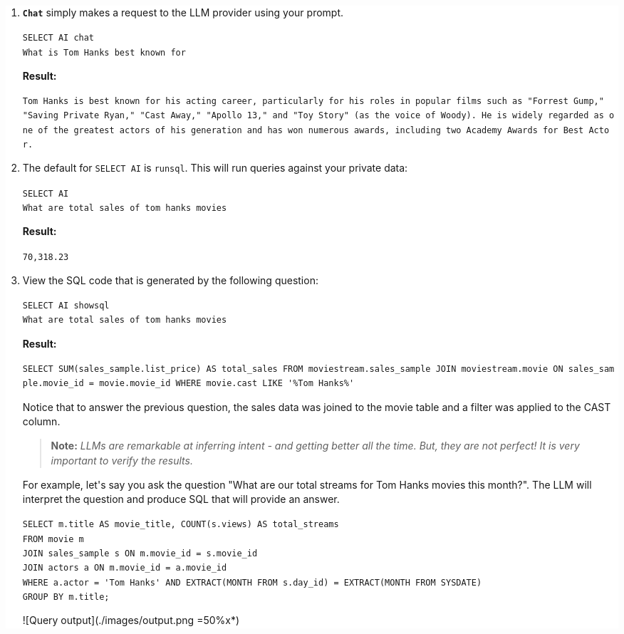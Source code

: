 1. **`Chat`** simply makes a request to the LLM provider using your prompt.

    ```
    SELECT AI chat
    What is Tom Hanks best known for
    ```

    **Result:**

    `Tom Hanks is best known for his acting career, particularly for his roles in popular films such as "Forrest Gump," "Saving Private Ryan," "Cast Away," "Apollo 13," and "Toy Story" (as the voice of Woody). He is widely regarded as one of the greatest actors of his generation and has won numerous awards, including two Academy Awards for Best Actor.`

2. The default for `SELECT AI` is `runsql`. This will run queries against your private data:

    ```
    SELECT AI
    What are total sales of tom hanks movies
    ```
    **Result:**

    `70,318.23`

 3. View the SQL code that is generated by the following question:

    ```
    SELECT AI showsql
    What are total sales of tom hanks movies
    ```
    **Result:**

    `SELECT SUM(sales_sample.list_price) AS total_sales
    FROM moviestream.sales_sample
    JOIN moviestream.movie ON sales_sample.movie_id = movie.movie_id
    WHERE movie.cast LIKE '%Tom Hanks%' `

    Notice that to answer the previous question, the sales data was joined to the movie table and a filter was applied to the CAST column.

    >**Note:** _LLMs are remarkable at inferring intent - and getting better all the time. But, they are not perfect! It is very important to verify the results._

    For example, let's say you ask the question "What are our total streams for Tom Hanks movies this month?". The LLM will interpret the question and produce SQL that will provide an answer.

    ```
    SELECT m.title AS movie_title, COUNT(s.views) AS total_streams
    FROM movie m
    JOIN sales_sample s ON m.movie_id = s.movie_id
    JOIN actors a ON m.movie_id = a.movie_id
    WHERE a.actor = 'Tom Hanks' AND EXTRACT(MONTH FROM s.day_id) = EXTRACT(MONTH FROM SYSDATE)
    GROUP BY m.title;
    ```

    ![Query output](./images/output.png =50%x*)
